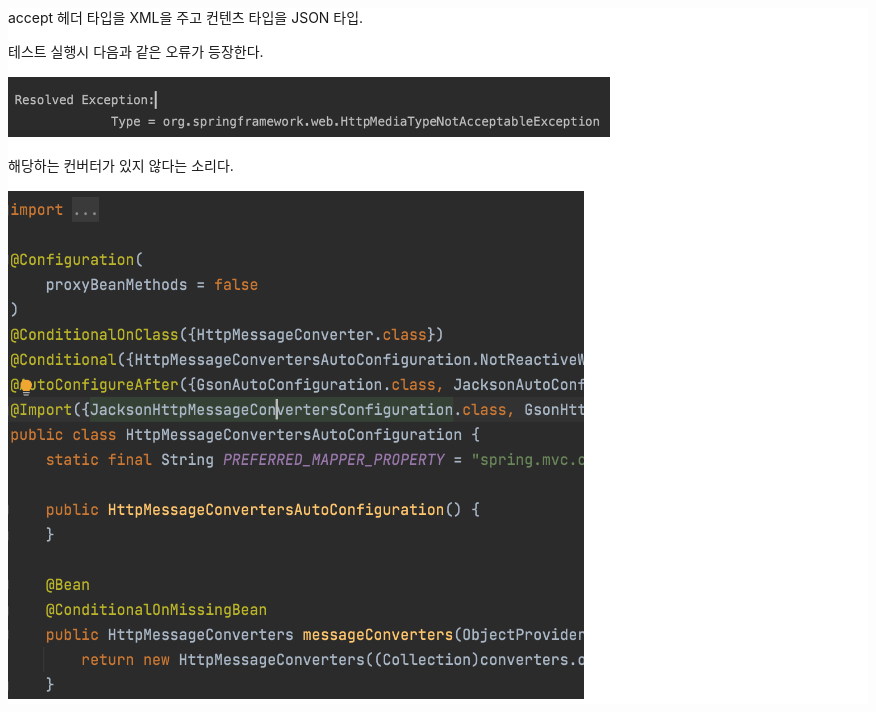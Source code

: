 accept 헤더 타입을 XML을 주고 컨텐츠 타입을 JSON 타입.

테스트 실행시 다음과 같은 오류가 등장한다.

<img src="/assets/images/image-20211016101252842.png" alt="image-20211016101252842" style="width:70%;" />

해당하는 컨버터가 있지 않다는 소리다.

<img src="/assets/images/image-20211016101341049.png" alt="image-20211016101341049" style="width:67%;" />
